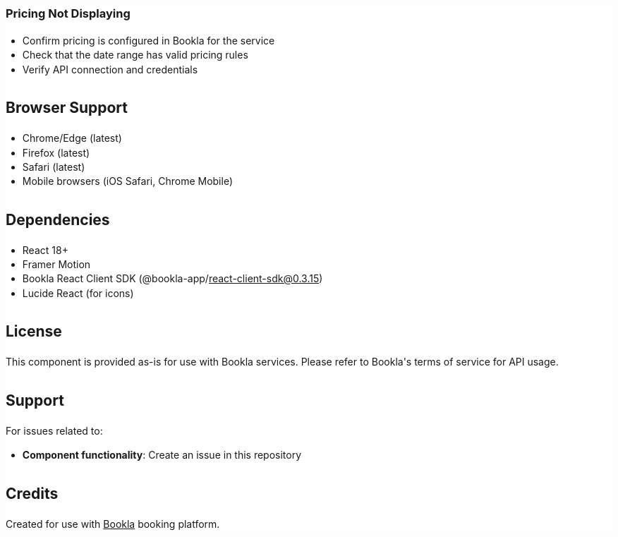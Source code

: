 ### Pricing Not Displaying
- Confirm pricing is configured in Bookla for the service
- Check that the date range has valid pricing rules
- Verify API connection and credentials

## Browser Support

- Chrome/Edge (latest)
- Firefox (latest)
- Safari (latest)
- Mobile browsers (iOS Safari, Chrome Mobile)

## Dependencies

- React 18+
- Framer Motion
- Bookla React Client SDK (@bookla-app/react-client-sdk@0.3.15)
- Lucide React (for icons)

## License

This component is provided as-is for use with Bookla services. Please refer to Bookla's terms of service for API usage.

## Support

For issues related to:
- **Component functionality**: Create an issue in this repository

## Credits

Created for use with [Bookla](https://bookla.com) booking platform.